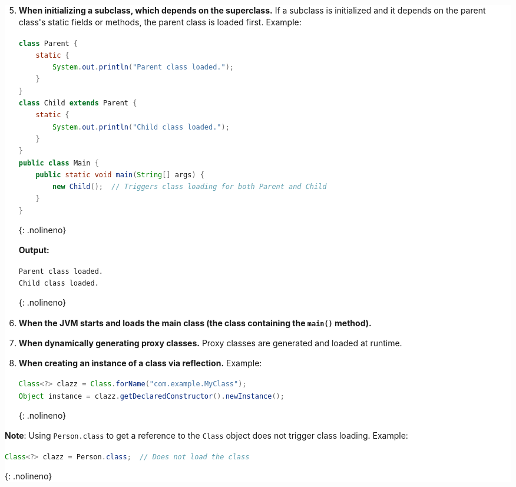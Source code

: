 5. **When initializing a subclass, which depends on the superclass.**
   If a subclass is initialized and it depends on the parent class's static fields or methods, the parent class is loaded first.
   Example:

   ```java
   class Parent {
       static {
           System.out.println("Parent class loaded.");
       }
   }
   class Child extends Parent {
       static {
           System.out.println("Child class loaded.");
       }
   }
   public class Main {
       public static void main(String[] args) {
           new Child();  // Triggers class loading for both Parent and Child
       }
   }
   ```
   {: .nolineno}

   **Output:**

   ```
   Parent class loaded.  
   Child class loaded.
   ```
   {: .nolineno}

6. **When the JVM starts and loads the main class (the class containing the `main()` method).**

7. **When dynamically generating proxy classes.**
   Proxy classes are generated and loaded at runtime.

8. **When creating an instance of a class via reflection.**
   Example:

   ```java
   Class<?> clazz = Class.forName("com.example.MyClass");
   Object instance = clazz.getDeclaredConstructor().newInstance();
   ```
   {: .nolineno}



**Note**:
Using `Person.class` to get a reference to the `Class` object does not trigger class loading.
Example:

```java
Class<?> clazz = Person.class;  // Does not load the class
```
{: .nolineno}


